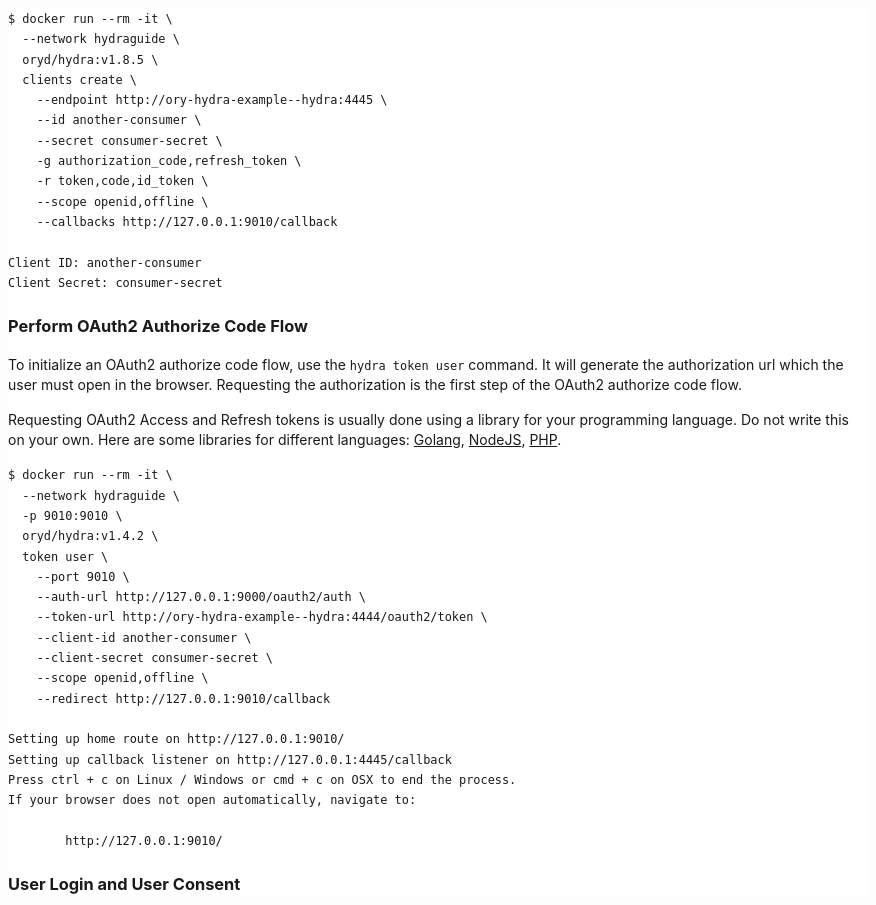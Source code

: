 ```shell-session
$ docker run --rm -it \
  --network hydraguide \
  oryd/hydra:v1.8.5 \
  clients create \
    --endpoint http://ory-hydra-example--hydra:4445 \
    --id another-consumer \
    --secret consumer-secret \
    -g authorization_code,refresh_token \
    -r token,code,id_token \
    --scope openid,offline \
    --callbacks http://127.0.0.1:9010/callback

Client ID: another-consumer
Client Secret: consumer-secret
```

### Perform OAuth2 Authorize Code Flow

To initialize an OAuth2 authorize code flow, use the `hydra token user` command.
It will generate the authorization url which the user must open in the browser.
Requesting the authorization is the first step of the OAuth2 authorize code
flow.

Requesting OAuth2 Access and Refresh tokens is usually done using a library for
your programming language. Do not write this on your own. Here are some
libraries for different languages: [Golang](https://github.com/golang/oauth2),
[NodeJS](https://github.com/lelylan/simple-oauth2),
[PHP](https://github.com/thephpleague/oauth2-client).

```shell-session
$ docker run --rm -it \
  --network hydraguide \
  -p 9010:9010 \
  oryd/hydra:v1.4.2 \
  token user \
    --port 9010 \
    --auth-url http://127.0.0.1:9000/oauth2/auth \
    --token-url http://ory-hydra-example--hydra:4444/oauth2/token \
    --client-id another-consumer \
    --client-secret consumer-secret \
    --scope openid,offline \
    --redirect http://127.0.0.1:9010/callback

Setting up home route on http://127.0.0.1:9010/
Setting up callback listener on http://127.0.0.1:4445/callback
Press ctrl + c on Linux / Windows or cmd + c on OSX to end the process.
If your browser does not open automatically, navigate to:

        http://127.0.0.1:9010/
```

### User Login and User Consent
